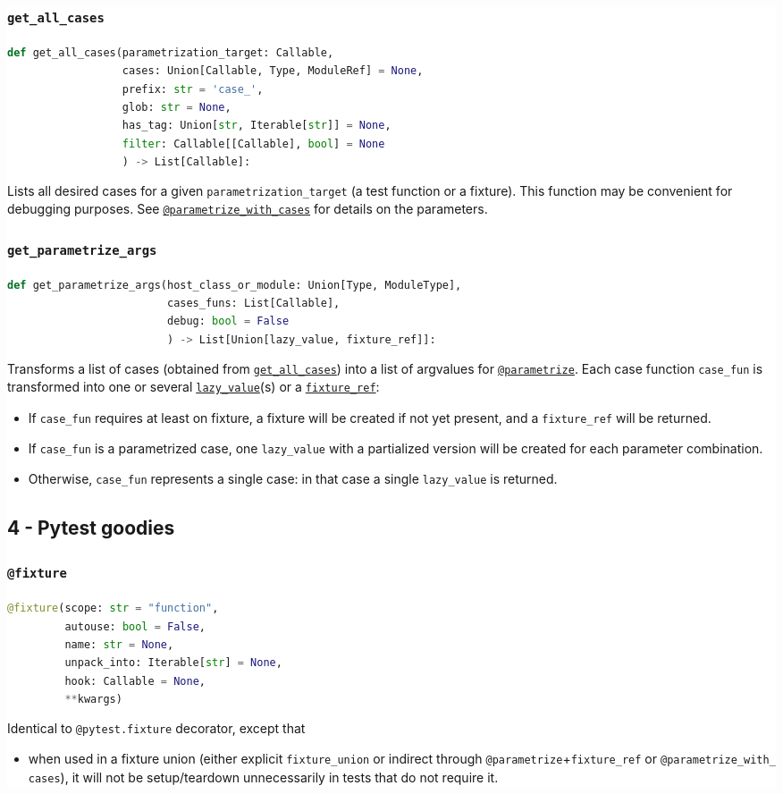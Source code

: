 ### `get_all_cases`

```python
def get_all_cases(parametrization_target: Callable,
                  cases: Union[Callable, Type, ModuleRef] = None,
                  prefix: str = 'case_',
                  glob: str = None,
                  has_tag: Union[str, Iterable[str]] = None,
                  filter: Callable[[Callable], bool] = None
                  ) -> List[Callable]:
```

Lists all desired cases for a given `parametrization_target` (a test function or a fixture). This function may be convenient for debugging purposes. See [`@parametrize_with_cases`](#parametrize_with_cases) for details on the parameters.


### `get_parametrize_args`

```python
def get_parametrize_args(host_class_or_module: Union[Type, ModuleType],
                         cases_funs: List[Callable],
                         debug: bool = False
                         ) -> List[Union[lazy_value, fixture_ref]]:
```

Transforms a list of cases (obtained from [`get_all_cases`](#get_all_cases)) into a list of argvalues for [`@parametrize`](#parametrize). Each case function `case_fun` is transformed into one or several [`lazy_value`](#lazy_value)(s) or a [`fixture_ref`](#fixture_ref):

 - If `case_fun` requires at least on fixture, a fixture will be created if not yet present, and a `fixture_ref` will be returned.

 - If `case_fun` is a parametrized case, one `lazy_value` with a partialized version will be created for each parameter combination.

 - Otherwise, `case_fun` represents a single case: in that case a single `lazy_value` is returned.

## 4 - Pytest goodies

### `@fixture`

```python
@fixture(scope: str = "function", 
         autouse: bool = False, 
         name: str = None, 
         unpack_into: Iterable[str] = None,
         hook: Callable = None,
         **kwargs)
```

Identical to `@pytest.fixture` decorator, except that 

 - when used in a fixture union (either explicit `fixture_union` or indirect through `@parametrize`+`fixture_ref` or `@parametrize_with_cases`), it will not be setup/teardown unnecessarily in tests that do not require it.
